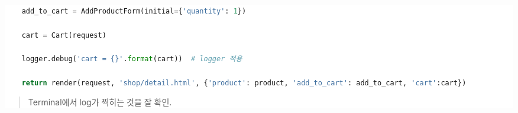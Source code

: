 ```py
    add_to_cart = AddProductForm(initial={'quantity': 1})

    cart = Cart(request)

    logger.debug('cart = {}'.format(cart))  # logger 적용

    return render(request, 'shop/detail.html', {'product': product, 'add_to_cart': add_to_cart, 'cart':cart})

```  

> Terminal에서 log가 찍히는 것을 잘 확인.  
